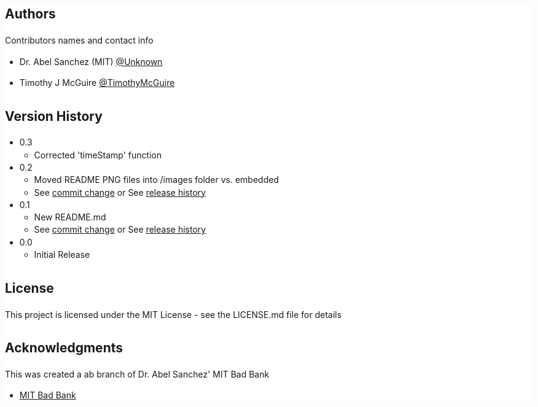 

## Authors

Contributors names and contact info

* Dr. Abel Sanchez (MIT) [@Unknown](https://twitter.com/Unknown)

* Timothy J McGuire [@TimothyMcGuire](https://twitter.com/TimothyMcGuire)

## Version History

* 0.3
    * Corrected 'timeStamp' function
* 0.2
    * Moved README PNG files into /images folder vs. embedded
    * See [commit change]() or See [release history]()
* 0.1
    * New README.md
    * See [commit change]() or See [release history]()
* 0.0
    * Initial Release

## License

This project is licensed under the MIT License - see the LICENSE.md file for details

## Acknowledgments

This was created a ab branch of Dr. Abel Sanchez' MIT Bad Bank
* [MIT Bad Bank](https://github.com/1125f16/badbank)
